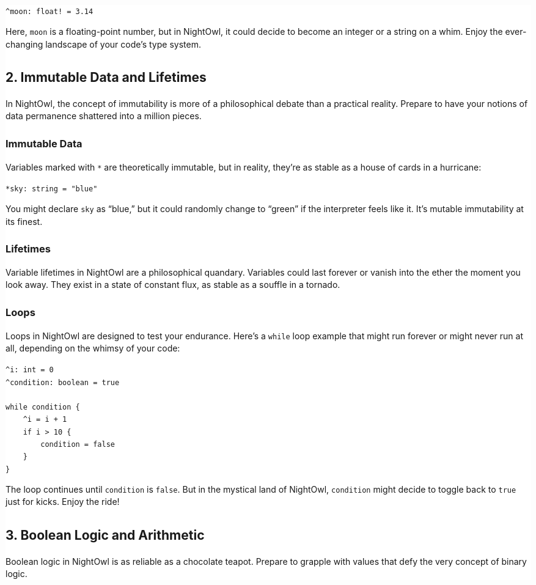 ```no
^moon: float! = 3.14
```

Here, `moon` is a floating-point number, but in NightOwl, it could decide to become an integer or a string on a whim. Enjoy the ever-changing landscape of your code’s type system.

## 2. Immutable Data and Lifetimes

In NightOwl, the concept of immutability is more of a philosophical debate than a practical reality. Prepare to have your notions of data permanence shattered into a million pieces.

### Immutable Data

Variables marked with `*` are theoretically immutable, but in reality, they’re as stable as a house of cards in a hurricane:

```no
*sky: string = "blue"
```

You might declare `sky` as “blue,” but it could randomly change to “green” if the interpreter feels like it. It’s mutable immutability at its finest.

### Lifetimes

Variable lifetimes in NightOwl are a philosophical quandary. Variables could last forever or vanish into the ether the moment you look away. They exist in a state of constant flux, as stable as a souffle in a tornado.

### Loops

Loops in NightOwl are designed to test your endurance. Here’s a `while` loop example that might run forever or might never run at all, depending on the whimsy of your code:

```no
^i: int = 0
^condition: boolean = true

while condition {
    ^i = i + 1
    if i > 10 {
        condition = false
    }
}
```

The loop continues until `condition` is `false`. But in the mystical land of NightOwl, `condition` might decide to toggle back to `true` just for kicks. Enjoy the ride!

## 3. Boolean Logic and Arithmetic

Boolean logic in NightOwl is as reliable as a chocolate teapot. Prepare to grapple with values that defy the very concept of binary logic.
